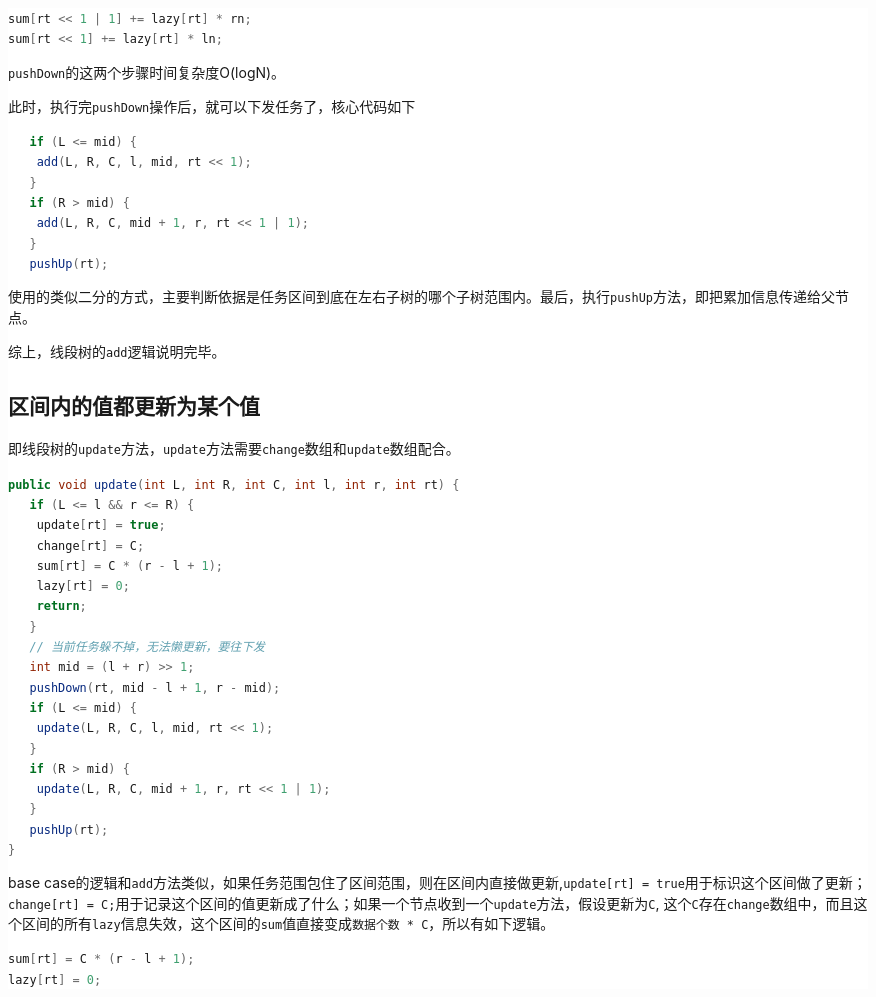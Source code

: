 ```java
sum[rt << 1 | 1] += lazy[rt] * rn;
sum[rt << 1] += lazy[rt] * ln;
```

`pushDown`的这两个步骤时间复杂度O(logN)。

此时，执行完`pushDown`操作后，就可以下发任务了，核心代码如下

```java
   if (L <= mid) {
    add(L, R, C, l, mid, rt << 1);
   }
   if (R > mid) {
    add(L, R, C, mid + 1, r, rt << 1 | 1);
   }
   pushUp(rt);
```

使用的类似二分的方式，主要判断依据是任务区间到底在左右子树的哪个子树范围内。最后，执行`pushUp`方法，即把累加信息传递给父节点。

综上，线段树的`add`逻辑说明完毕。

## 区间内的值都更新为某个值

即线段树的`update`方法，`update`方法需要`change`数组和`update`数组配合。

```java
public void update(int L, int R, int C, int l, int r, int rt) {
   if (L <= l && r <= R) {
    update[rt] = true;
    change[rt] = C;
    sum[rt] = C * (r - l + 1);
    lazy[rt] = 0;
    return;
   }
   // 当前任务躲不掉，无法懒更新，要往下发
   int mid = (l + r) >> 1;
   pushDown(rt, mid - l + 1, r - mid);
   if (L <= mid) {
    update(L, R, C, l, mid, rt << 1);
   }
   if (R > mid) {
    update(L, R, C, mid + 1, r, rt << 1 | 1);
   }
   pushUp(rt);
}
```

base case的逻辑和`add`方法类似，如果任务范围包住了区间范围，则在区间内直接做更新,`update[rt] = true`用于标识这个区间做了更新；`change[rt] = C;`用于记录这个区间的值更新成了什么；如果一个节点收到一个`update`方法，假设更新为`C`, 这个`C`存在`change`数组中，而且这个区间的所有`lazy`信息失效，这个区间的`sum`值直接变成`数据个数 * C`，所以有如下逻辑。

```java
sum[rt] = C * (r - l + 1);
lazy[rt] = 0;
```
